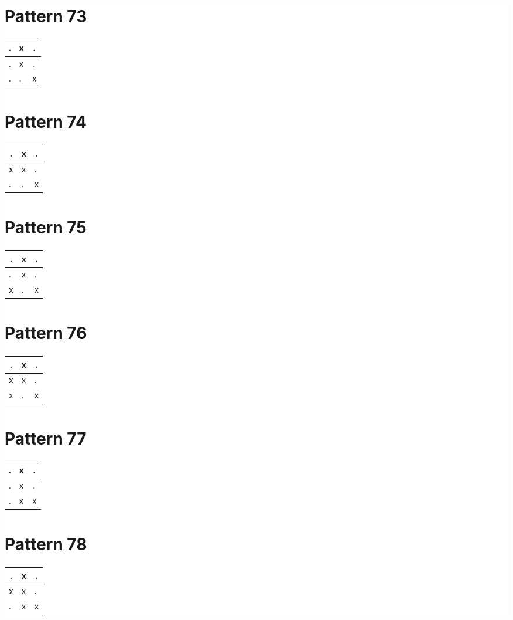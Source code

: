 # Pattern 73
| . | x | . |
|---|---|---|
| . | x | . |
| . | . | x |

# Pattern 74
| . | x | . |
|---|---|---|
| x | x | . |
| . | . | x |

# Pattern 75
| . | x | . |
|---|---|---|
| . | x | . |
| x | . | x |

# Pattern 76
| . | x | . |
|---|---|---|
| x | x | . |
| x | . | x |

# Pattern 77
| . | x | . |
|---|---|---|
| . | x | . |
| . | x | x |

# Pattern 78
| . | x | . |
|---|---|---|
| x | x | . |
| . | x | x |
